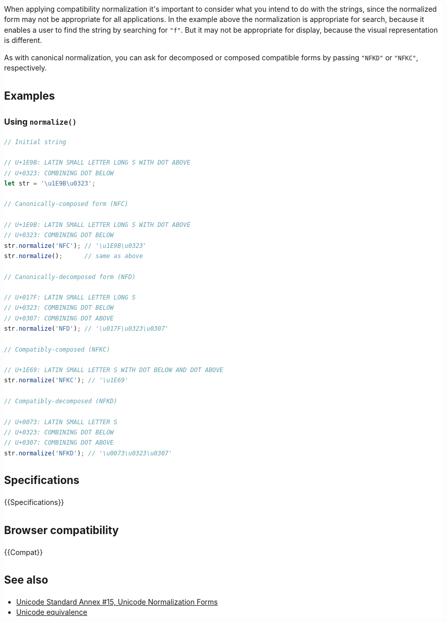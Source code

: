 When applying compatibility normalization it's important to consider what you
intend to do with the strings, since the normalized form may not be appropriate
for all applications. In the example above the normalization is appropriate for
search, because it enables a user to find the string by searching for `"f"`. But
it may not be appropriate for display, because the visual representation is
different.

As with canonical normalization, you can ask for decomposed or composed
compatible forms by passing `"NFKD"` or `"NFKC"`, respectively.

## Examples

### Using `normalize()`

```js
// Initial string

// U+1E9B: LATIN SMALL LETTER LONG S WITH DOT ABOVE
// U+0323: COMBINING DOT BELOW
let str = '\u1E9B\u0323';

// Canonically-composed form (NFC)

// U+1E9B: LATIN SMALL LETTER LONG S WITH DOT ABOVE
// U+0323: COMBINING DOT BELOW
str.normalize('NFC'); // '\u1E9B\u0323'
str.normalize();      // same as above

// Canonically-decomposed form (NFD)

// U+017F: LATIN SMALL LETTER LONG S
// U+0323: COMBINING DOT BELOW
// U+0307: COMBINING DOT ABOVE
str.normalize('NFD'); // '\u017F\u0323\u0307'

// Compatibly-composed (NFKC)

// U+1E69: LATIN SMALL LETTER S WITH DOT BELOW AND DOT ABOVE
str.normalize('NFKC'); // '\u1E69'

// Compatibly-decomposed (NFKD)

// U+0073: LATIN SMALL LETTER S
// U+0323: COMBINING DOT BELOW
// U+0307: COMBINING DOT ABOVE
str.normalize('NFKD'); // '\u0073\u0323\u0307'
```

## Specifications

{{Specifications}}

## Browser compatibility

{{Compat}}

## See also

*   [Unicode Standard Annex #15, Unicode Normalization Forms](http://www.unicode.org/reports/tr15/)
*   [Unicode equivalence](https://en.wikipedia.org/wiki/Unicode_equivalence)
